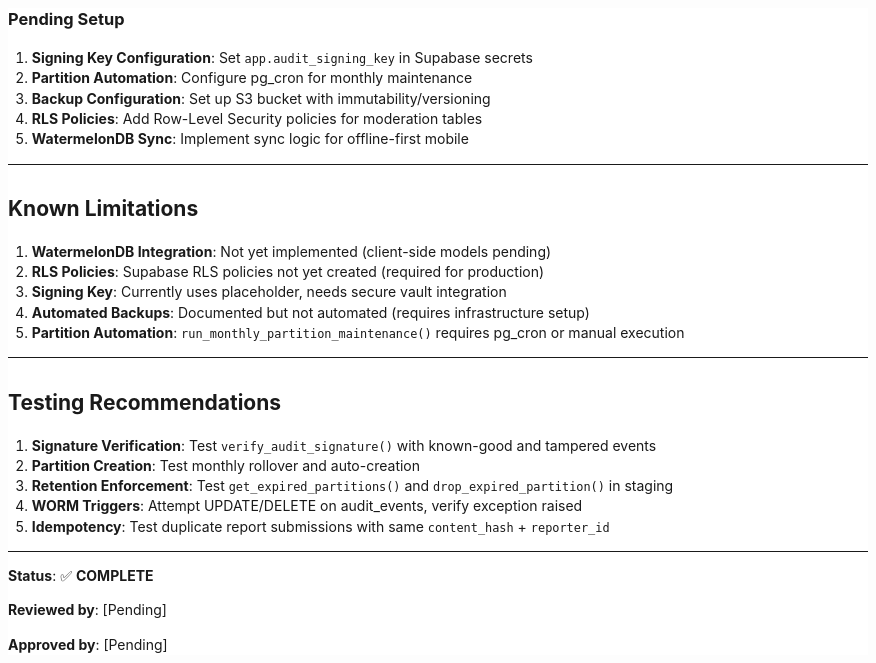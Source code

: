 ### Pending Setup

1. **Signing Key Configuration**: Set `app.audit_signing_key` in Supabase secrets
2. **Partition Automation**: Configure pg_cron for monthly maintenance
3. **Backup Configuration**: Set up S3 bucket with immutability/versioning
4. **RLS Policies**: Add Row-Level Security policies for moderation tables
5. **WatermelonDB Sync**: Implement sync logic for offline-first mobile

---

## Known Limitations

1. **WatermelonDB Integration**: Not yet implemented (client-side models pending)
2. **RLS Policies**: Supabase RLS policies not yet created (required for production)
3. **Signing Key**: Currently uses placeholder, needs secure vault integration
4. **Automated Backups**: Documented but not automated (requires infrastructure setup)
5. **Partition Automation**: `run_monthly_partition_maintenance()` requires pg_cron or manual execution

---

## Testing Recommendations

1. **Signature Verification**: Test `verify_audit_signature()` with known-good and tampered events
2. **Partition Creation**: Test monthly rollover and auto-creation
3. **Retention Enforcement**: Test `get_expired_partitions()` and `drop_expired_partition()` in staging
4. **WORM Triggers**: Attempt UPDATE/DELETE on audit_events, verify exception raised
5. **Idempotency**: Test duplicate report submissions with same `content_hash` + `reporter_id`

---

**Status**: ✅ **COMPLETE**

**Reviewed by**: [Pending]

**Approved by**: [Pending]
